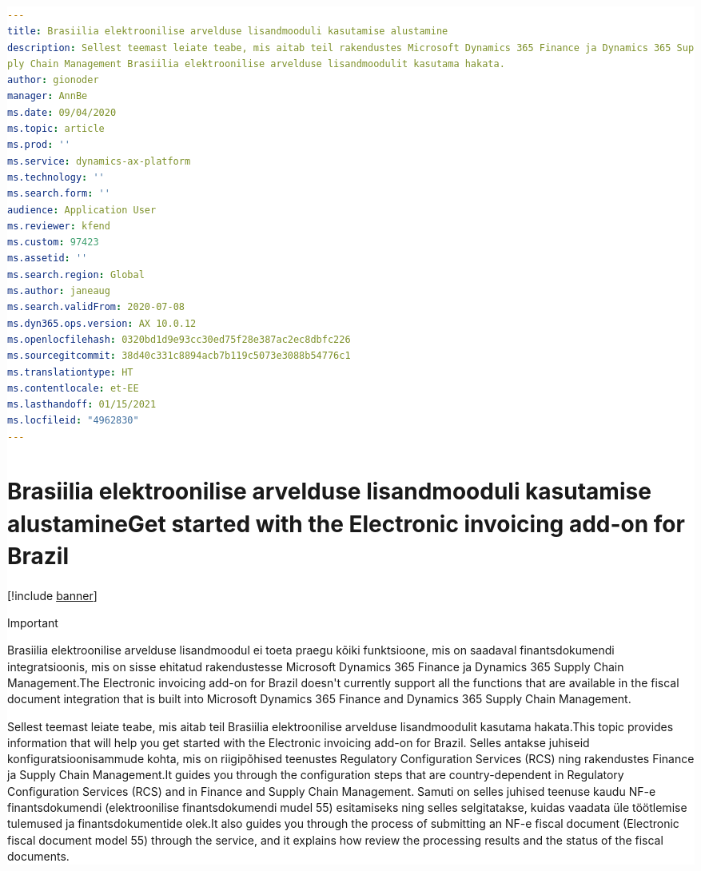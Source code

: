```yaml
---
title: Brasiilia elektroonilise arvelduse lisandmooduli kasutamise alustamine
description: Sellest teemast leiate teabe, mis aitab teil rakendustes Microsoft Dynamics 365 Finance ja Dynamics 365 Supply Chain Management Brasiilia elektroonilise arvelduse lisandmoodulit kasutama hakata.
author: gionoder
manager: AnnBe
ms.date: 09/04/2020
ms.topic: article
ms.prod: ''
ms.service: dynamics-ax-platform
ms.technology: ''
ms.search.form: ''
audience: Application User
ms.reviewer: kfend
ms.custom: 97423
ms.assetid: ''
ms.search.region: Global
ms.author: janeaug
ms.search.validFrom: 2020-07-08
ms.dyn365.ops.version: AX 10.0.12
ms.openlocfilehash: 0320bd1d9e93cc30ed75f28e387ac2ec8dbfc226
ms.sourcegitcommit: 38d40c331c8894acb7b119c5073e3088b54776c1
ms.translationtype: HT
ms.contentlocale: et-EE
ms.lasthandoff: 01/15/2021
ms.locfileid: "4962830"
---
```

# <a name="get-started-with-the-electronic-invoicing-add-on-for-brazil"></a><span data-ttu-id="69a42-103">Brasiilia elektroonilise arvelduse lisandmooduli kasutamise alustamine</span><span class="sxs-lookup"><span data-stu-id="69a42-103">Get started with the Electronic invoicing add-on for Brazil</span></span> 

[!include [banner](../includes/banner.md)]


> [!IMPORTANT]
> <span data-ttu-id="69a42-104">Brasiilia elektroonilise arvelduse lisandmoodul ei toeta praegu kõiki funktsioone, mis on saadaval finantsdokumendi integratsioonis, mis on sisse ehitatud rakendustesse Microsoft Dynamics 365 Finance ja Dynamics 365 Supply Chain Management.</span><span class="sxs-lookup"><span data-stu-id="69a42-104">The Electronic invoicing add-on for Brazil doesn't currently support all the functions that are available in the fiscal document integration that is built into Microsoft Dynamics 365 Finance and Dynamics 365 Supply Chain Management.</span></span>

<span data-ttu-id="69a42-105">Sellest teemast leiate teabe, mis aitab teil Brasiilia elektroonilise arvelduse lisandmoodulit kasutama hakata.</span><span class="sxs-lookup"><span data-stu-id="69a42-105">This topic provides information that will help you get started with the Electronic invoicing add-on for Brazil.</span></span> <span data-ttu-id="69a42-106">Selles antakse juhiseid konfiguratsioonisammude kohta, mis on riigipõhised teenustes Regulatory Configuration Services (RCS) ning rakendustes Finance ja Supply Chain Management.</span><span class="sxs-lookup"><span data-stu-id="69a42-106">It guides you through the configuration steps that are country-dependent in Regulatory Configuration Services (RCS) and in Finance and Supply Chain Management.</span></span> <span data-ttu-id="69a42-107">Samuti on selles juhised teenuse kaudu NF-e finantsdokumendi (elektroonilise finantsdokumendi mudel 55) esitamiseks ning selles selgitatakse, kuidas vaadata üle töötlemise tulemused ja finantsdokumentide olek.</span><span class="sxs-lookup"><span data-stu-id="69a42-107">It also guides you through the process of submitting an NF-e fiscal document (Electronic fiscal document model 55) through the service, and it explains how review the processing results and the status of the fiscal documents.</span></span>
